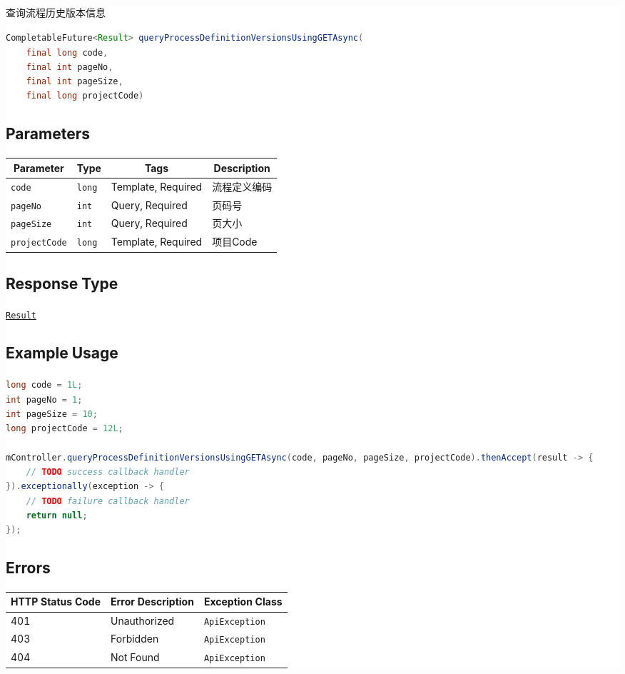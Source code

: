 查询流程历史版本信息

```java
CompletableFuture<Result> queryProcessDefinitionVersionsUsingGETAsync(
    final long code,
    final int pageNo,
    final int pageSize,
    final long projectCode)
```

## Parameters

| Parameter | Type | Tags | Description |
|  --- | --- | --- | --- |
| `code` | `long` | Template, Required | 流程定义编码 |
| `pageNo` | `int` | Query, Required | 页码号 |
| `pageSize` | `int` | Query, Required | 页大小 |
| `projectCode` | `long` | Template, Required | 项目Code |

## Response Type

[`Result`](../../doc/models/result.md)

## Example Usage

```java
long code = 1L;
int pageNo = 1;
int pageSize = 10;
long projectCode = 12L;

mController.queryProcessDefinitionVersionsUsingGETAsync(code, pageNo, pageSize, projectCode).thenAccept(result -> {
    // TODO success callback handler
}).exceptionally(exception -> {
    // TODO failure callback handler
    return null;
});
```

## Errors

| HTTP Status Code | Error Description | Exception Class |
|  --- | --- | --- |
| 401 | Unauthorized | `ApiException` |
| 403 | Forbidden | `ApiException` |
| 404 | Not Found | `ApiException` |
